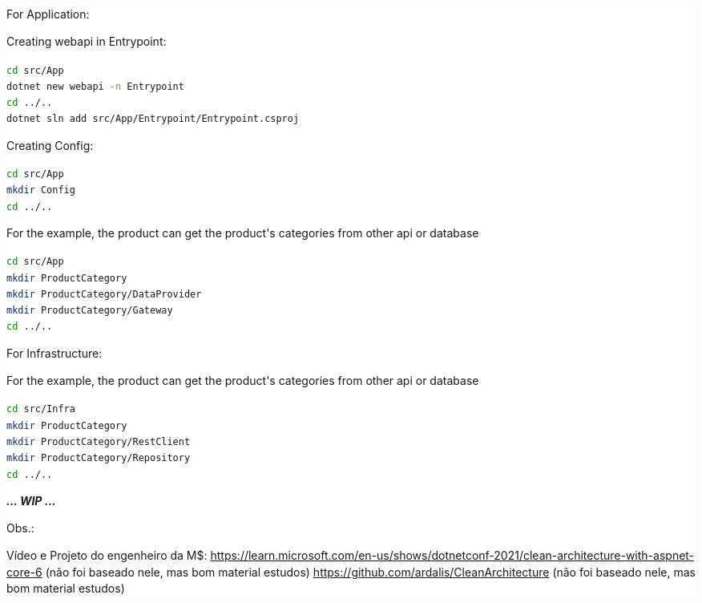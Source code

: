
For Application:

Creating webapi in Entrypoint:

```sh
cd src/App
dotnet new webapi -n Entrypoint
cd ../..
dotnet sln add src/App/Entrypoint/Entrypoint.csproj
```

Creating Config:

```sh
cd src/App
mkdir Config
cd ../..
```

For the example, the product can get the product's categories from other api or database

```sh
cd src/App
mkdir ProductCategory
mkdir ProductCategory/DataProvider
mkdir ProductCategory/Gateway
cd ../..
```

For Infrastructure:

For the example, the product can get the product's categories from other api or database

```sh
cd src/Infra
mkdir ProductCategory
mkdir ProductCategory/RestClient
mkdir ProductCategory/Repository
cd ../..
```

***... WIP ...***

Obs.: 

Vídeo e Projeto do engenheiro da M$: 
https://learn.microsoft.com/en-us/shows/dotnetconf-2021/clean-architecture-with-aspnet-core-6 (não foi baseado nele, mas bom material estudos)
https://github.com/ardalis/CleanArchitecture (não foi baseado nele, mas bom material estudos)


